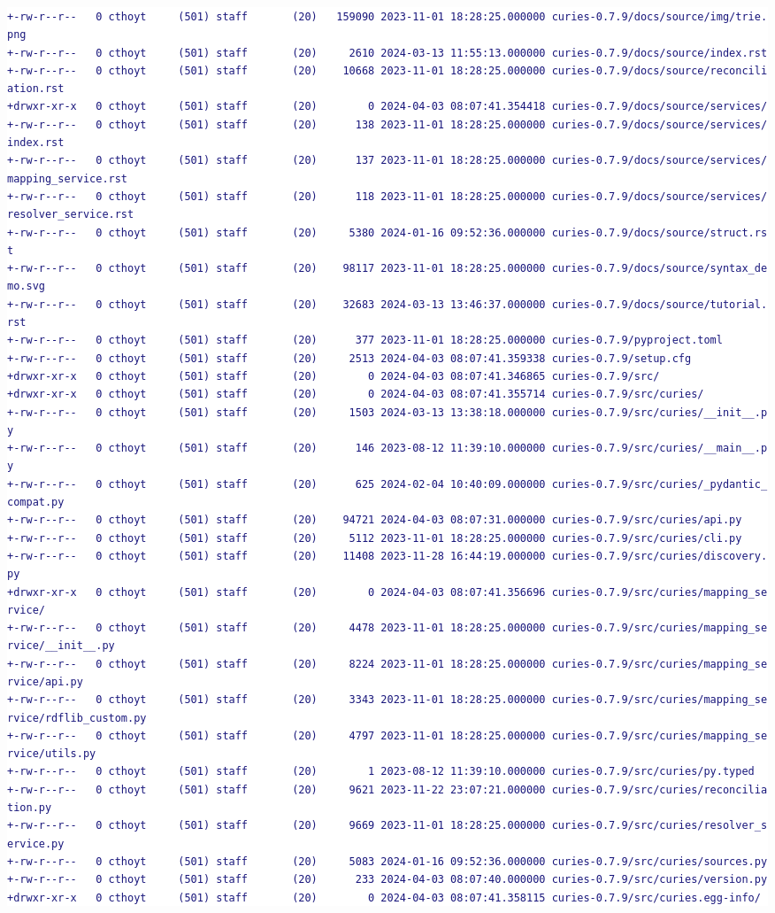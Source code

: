 ```diff
+-rw-r--r--   0 cthoyt     (501) staff       (20)   159090 2023-11-01 18:28:25.000000 curies-0.7.9/docs/source/img/trie.png
+-rw-r--r--   0 cthoyt     (501) staff       (20)     2610 2024-03-13 11:55:13.000000 curies-0.7.9/docs/source/index.rst
+-rw-r--r--   0 cthoyt     (501) staff       (20)    10668 2023-11-01 18:28:25.000000 curies-0.7.9/docs/source/reconciliation.rst
+drwxr-xr-x   0 cthoyt     (501) staff       (20)        0 2024-04-03 08:07:41.354418 curies-0.7.9/docs/source/services/
+-rw-r--r--   0 cthoyt     (501) staff       (20)      138 2023-11-01 18:28:25.000000 curies-0.7.9/docs/source/services/index.rst
+-rw-r--r--   0 cthoyt     (501) staff       (20)      137 2023-11-01 18:28:25.000000 curies-0.7.9/docs/source/services/mapping_service.rst
+-rw-r--r--   0 cthoyt     (501) staff       (20)      118 2023-11-01 18:28:25.000000 curies-0.7.9/docs/source/services/resolver_service.rst
+-rw-r--r--   0 cthoyt     (501) staff       (20)     5380 2024-01-16 09:52:36.000000 curies-0.7.9/docs/source/struct.rst
+-rw-r--r--   0 cthoyt     (501) staff       (20)    98117 2023-11-01 18:28:25.000000 curies-0.7.9/docs/source/syntax_demo.svg
+-rw-r--r--   0 cthoyt     (501) staff       (20)    32683 2024-03-13 13:46:37.000000 curies-0.7.9/docs/source/tutorial.rst
+-rw-r--r--   0 cthoyt     (501) staff       (20)      377 2023-11-01 18:28:25.000000 curies-0.7.9/pyproject.toml
+-rw-r--r--   0 cthoyt     (501) staff       (20)     2513 2024-04-03 08:07:41.359338 curies-0.7.9/setup.cfg
+drwxr-xr-x   0 cthoyt     (501) staff       (20)        0 2024-04-03 08:07:41.346865 curies-0.7.9/src/
+drwxr-xr-x   0 cthoyt     (501) staff       (20)        0 2024-04-03 08:07:41.355714 curies-0.7.9/src/curies/
+-rw-r--r--   0 cthoyt     (501) staff       (20)     1503 2024-03-13 13:38:18.000000 curies-0.7.9/src/curies/__init__.py
+-rw-r--r--   0 cthoyt     (501) staff       (20)      146 2023-08-12 11:39:10.000000 curies-0.7.9/src/curies/__main__.py
+-rw-r--r--   0 cthoyt     (501) staff       (20)      625 2024-02-04 10:40:09.000000 curies-0.7.9/src/curies/_pydantic_compat.py
+-rw-r--r--   0 cthoyt     (501) staff       (20)    94721 2024-04-03 08:07:31.000000 curies-0.7.9/src/curies/api.py
+-rw-r--r--   0 cthoyt     (501) staff       (20)     5112 2023-11-01 18:28:25.000000 curies-0.7.9/src/curies/cli.py
+-rw-r--r--   0 cthoyt     (501) staff       (20)    11408 2023-11-28 16:44:19.000000 curies-0.7.9/src/curies/discovery.py
+drwxr-xr-x   0 cthoyt     (501) staff       (20)        0 2024-04-03 08:07:41.356696 curies-0.7.9/src/curies/mapping_service/
+-rw-r--r--   0 cthoyt     (501) staff       (20)     4478 2023-11-01 18:28:25.000000 curies-0.7.9/src/curies/mapping_service/__init__.py
+-rw-r--r--   0 cthoyt     (501) staff       (20)     8224 2023-11-01 18:28:25.000000 curies-0.7.9/src/curies/mapping_service/api.py
+-rw-r--r--   0 cthoyt     (501) staff       (20)     3343 2023-11-01 18:28:25.000000 curies-0.7.9/src/curies/mapping_service/rdflib_custom.py
+-rw-r--r--   0 cthoyt     (501) staff       (20)     4797 2023-11-01 18:28:25.000000 curies-0.7.9/src/curies/mapping_service/utils.py
+-rw-r--r--   0 cthoyt     (501) staff       (20)        1 2023-08-12 11:39:10.000000 curies-0.7.9/src/curies/py.typed
+-rw-r--r--   0 cthoyt     (501) staff       (20)     9621 2023-11-22 23:07:21.000000 curies-0.7.9/src/curies/reconciliation.py
+-rw-r--r--   0 cthoyt     (501) staff       (20)     9669 2023-11-01 18:28:25.000000 curies-0.7.9/src/curies/resolver_service.py
+-rw-r--r--   0 cthoyt     (501) staff       (20)     5083 2024-01-16 09:52:36.000000 curies-0.7.9/src/curies/sources.py
+-rw-r--r--   0 cthoyt     (501) staff       (20)      233 2024-04-03 08:07:40.000000 curies-0.7.9/src/curies/version.py
+drwxr-xr-x   0 cthoyt     (501) staff       (20)        0 2024-04-03 08:07:41.358115 curies-0.7.9/src/curies.egg-info/
```